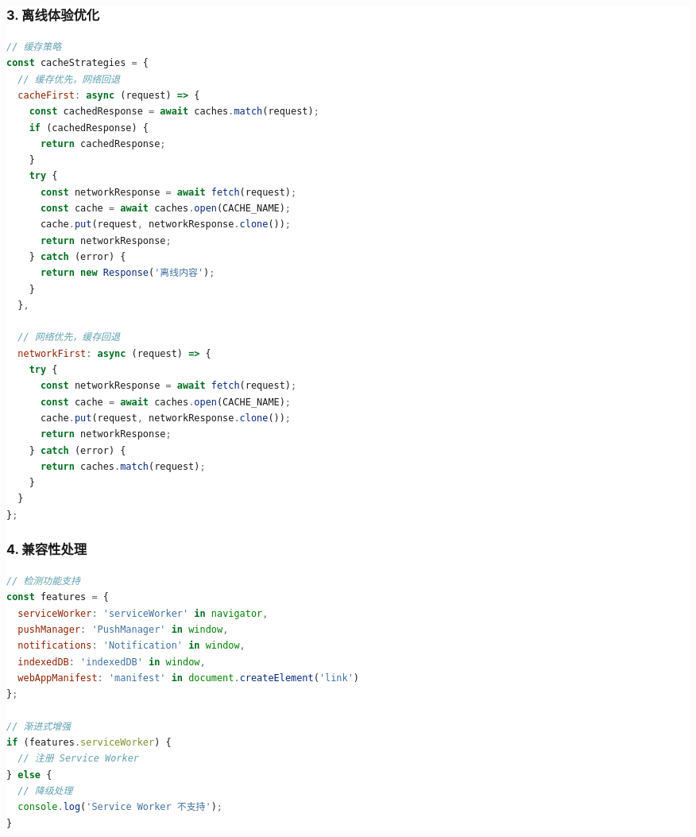 ### 3. 离线体验优化

```javascript
// 缓存策略
const cacheStrategies = {
  // 缓存优先，网络回退
  cacheFirst: async (request) => {
    const cachedResponse = await caches.match(request);
    if (cachedResponse) {
      return cachedResponse;
    }
    try {
      const networkResponse = await fetch(request);
      const cache = await caches.open(CACHE_NAME);
      cache.put(request, networkResponse.clone());
      return networkResponse;
    } catch (error) {
      return new Response('离线内容');
    }
  },
  
  // 网络优先，缓存回退
  networkFirst: async (request) => {
    try {
      const networkResponse = await fetch(request);
      const cache = await caches.open(CACHE_NAME);
      cache.put(request, networkResponse.clone());
      return networkResponse;
    } catch (error) {
      return caches.match(request);
    }
  }
};
```

### 4. 兼容性处理

```javascript
// 检测功能支持
const features = {
  serviceWorker: 'serviceWorker' in navigator,
  pushManager: 'PushManager' in window,
  notifications: 'Notification' in window,
  indexedDB: 'indexedDB' in window,
  webAppManifest: 'manifest' in document.createElement('link')
};

// 渐进式增强
if (features.serviceWorker) {
  // 注册 Service Worker
} else {
  // 降级处理
  console.log('Service Worker 不支持');
}
```
